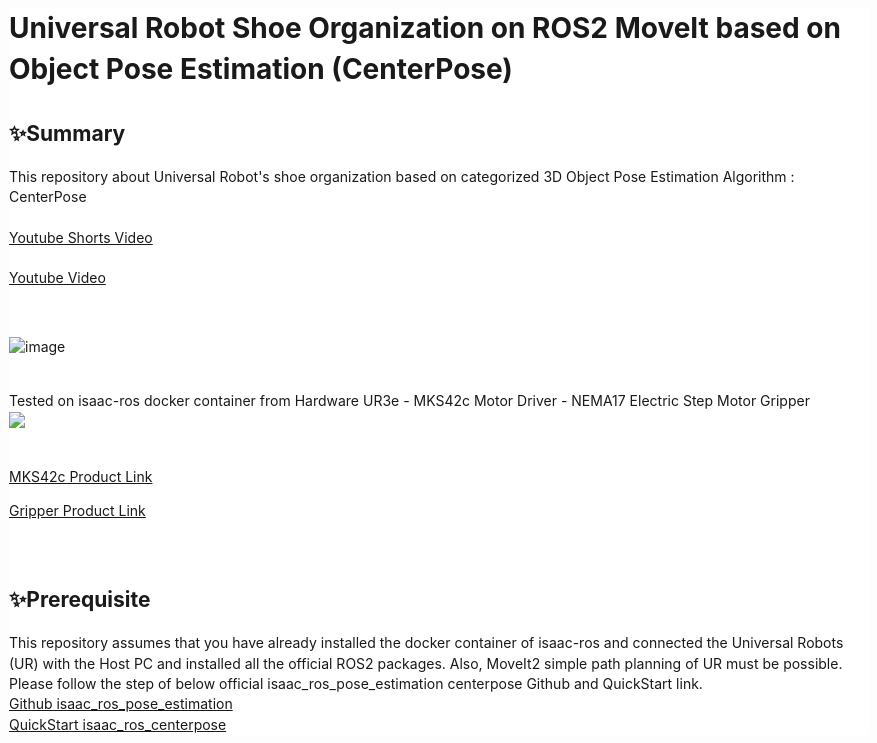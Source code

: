 # Universal Robot Shoe Organization on ROS2 MoveIt based on Object Pose Estimation (CenterPose) 
## ✨Summary
This repository about Universal Robot's shoe organization based on categorized 3D Object Pose Estimation Algorithm : CenterPose
<br>
<br>
[Youtube Shorts Video](https://youtube.com/shorts/Ih1Q0JDabwE)
<br>
<br>
[Youtube Video](https://youtu.be/F6QBFe8h4Jc)

<br>

![image](https://github.com/cobang0111/centerpose_pick_and_place/assets/97373900/dff004ae-bee8-424b-8563-4c09285225a3)


<br>
Tested on isaac-ros docker container from 
Hardware UR3e - MKS42c Motor Driver - NEMA17 Electric Step Motor Gripper 

<br>

<img src="https://github.com/cobang0111/centerpose_pick_and_place/assets/97373900/78fa09f0-9b75-409e-ae5f-51c75859d1cc" width="480">

<br>
<br>

[MKS42c Product Link](https://ko.aliexpress.com/item/1005003340856835.html?gatewayAdapt=glo2kor)

[Gripper Product Link](https://ko.aliexpress.com/item/1005002882854035.html?spm=a2g0o.detail.pcDetailTopMoreOtherSeller.11.61f8TtBeTtBebn&gps-id=pcDetailTopMoreOtherSeller&scm=1007.40000.327270.0&scm_id=1007.40000.327270.0&scm-url=1007.40000.327270.0&pvid=dbf953de-5016-4293-9428-c877adfc30d6&_t=gps-id:pcDetailTopMoreOtherSeller,scm-url:1007.40000.327270.0,pvid:dbf953de-5016-4293-9428-c877adfc30d6,tpp_buckets:668%232846%238113%231998&pdp_npi=4%40dis%21KRW%21250226%21237715%21%21%211305.80%211240.51%21%40214100e417063335498151432edfbc%2112000036801772264%21rec%21KR%21%21AB&utparam-url=scene%3ApcDetailTopMoreOtherSeller%7Cquery_from%3A)

<br>

## ✨Prerequisite
This repository assumes that you have already installed the docker container of isaac-ros and connected the Universal Robots (UR) with the Host PC and installed all the official ROS2 packages.
Also, MoveIt2 simple path planning of UR must be possible.
<br>
Please follow the step of below official isaac_ros_pose_estimation centerpose Github and QuickStart link.
<br>
[Github isaac_ros_pose_estimation](https://github.com/NVIDIA-ISAAC-ROS/isaac_ros_pose_estimation)
<br>
[QuickStart isaac_ros_centerpose](https://nvidia-isaac-ros.github.io/repositories_and_packages/isaac_ros_pose_estimation/isaac_ros_centerpose/index.html#quickstart)
